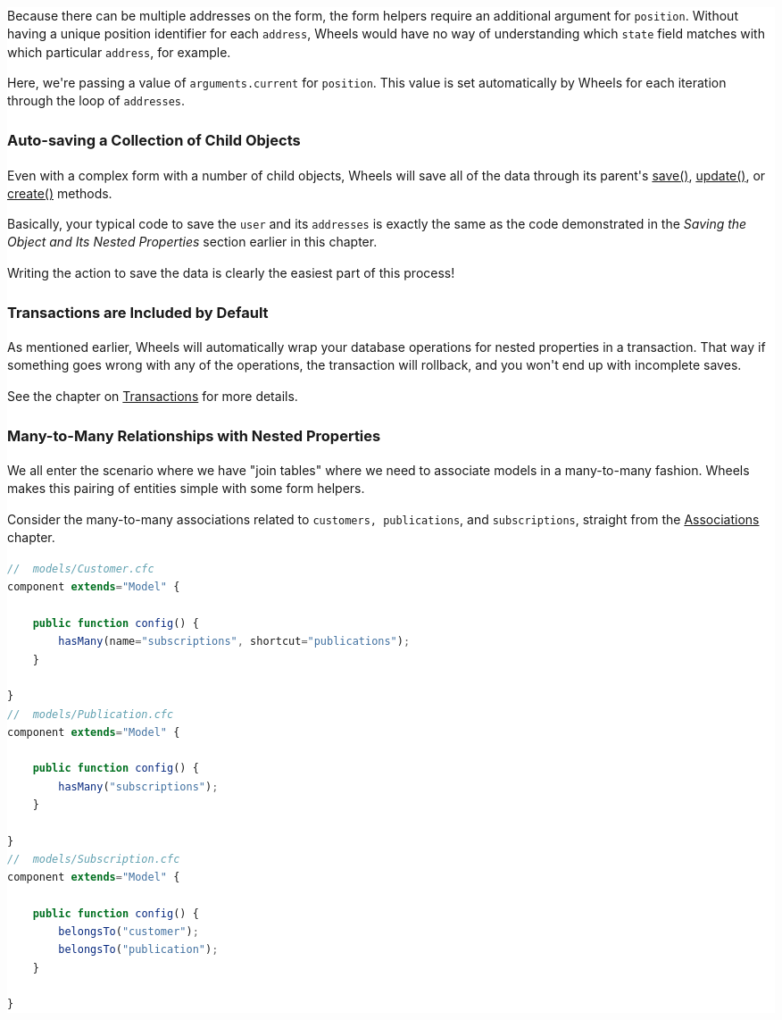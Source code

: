Because there can be multiple addresses on the form, the form helpers require an additional argument for `position`. Without having a unique position identifier for each `address`, Wheels would have no way of understanding which `state` field matches with which particular `address`, for example.

Here, we're passing a value of `arguments.current` for `position`. This value is set automatically by Wheels for each iteration through the loop of `addresses`.

### Auto-saving a Collection of Child Objects

Even with a complex form with a number of child objects, Wheels will save all of the data through its parent's [save()](https://api.cfwheels.org/model.save.html), [update()](https://api.cfwheels.org/model.update.html), or [create()](https://api.cfwheels.org/model.create.html) methods.

Basically, your typical code to save the `user` and its `addresses` is exactly the same as the code demonstrated in the _Saving the Object and Its Nested Properties_ section earlier in this chapter.

Writing the action to save the data is clearly the easiest part of this process!

### Transactions are Included by Default

As mentioned earlier, Wheels will automatically wrap your database operations for nested properties in a transaction. That way if something goes wrong with any of the operations, the transaction will rollback, and you won't end up with incomplete saves.

See the chapter on [Transactions](https://guides.cfwheels.org/cfwheels-guides/database-interaction-through-models/transactions) for more details.

### Many-to-Many Relationships with Nested Properties

We all enter the scenario where we have "join tables" where we need to associate models in a many-to-many fashion. Wheels makes this pairing of entities simple with some form helpers.

Consider the many-to-many associations related to `customers, publications`, and `subscriptions`, straight from the [Associations](https://guides.cfwheels.org/cfwheels-guides/database-interaction-through-models/associations) chapter.

```javascript
//  models/Customer.cfc
component extends="Model" {

    public function config() {
        hasMany(name="subscriptions", shortcut="publications");
    }

}
//  models/Publication.cfc 
component extends="Model" {

    public function config() {
        hasMany("subscriptions");
    }

}
//  models/Subscription.cfc 
component extends="Model" {

    public function config() {
        belongsTo("customer");
        belongsTo("publication");
    }

}
```
